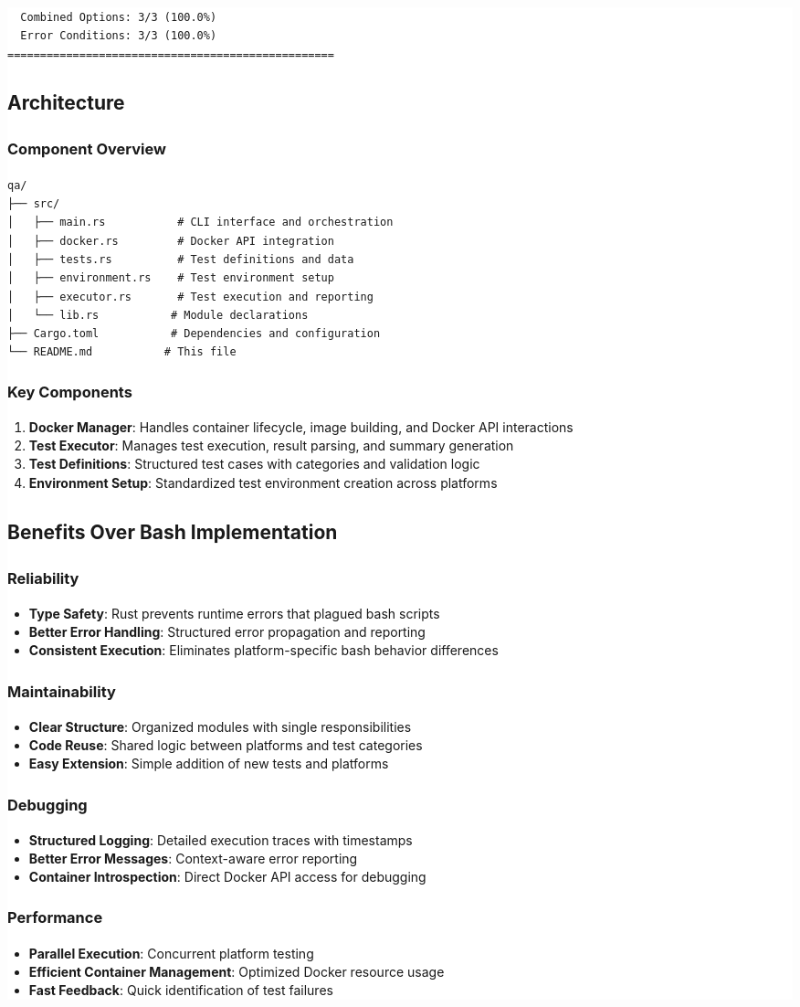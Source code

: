 ```
  Combined Options: 3/3 (100.0%)
  Error Conditions: 3/3 (100.0%)
==================================================
```

## Architecture

### Component Overview

```
qa/
├── src/
│   ├── main.rs           # CLI interface and orchestration
│   ├── docker.rs         # Docker API integration
│   ├── tests.rs          # Test definitions and data
│   ├── environment.rs    # Test environment setup
│   ├── executor.rs       # Test execution and reporting
│   └── lib.rs           # Module declarations
├── Cargo.toml           # Dependencies and configuration
└── README.md           # This file
```

### Key Components

1. **Docker Manager**: Handles container lifecycle, image building, and Docker API interactions
2. **Test Executor**: Manages test execution, result parsing, and summary generation
3. **Test Definitions**: Structured test cases with categories and validation logic
4. **Environment Setup**: Standardized test environment creation across platforms

## Benefits Over Bash Implementation

### Reliability
- **Type Safety**: Rust prevents runtime errors that plagued bash scripts
- **Better Error Handling**: Structured error propagation and reporting
- **Consistent Execution**: Eliminates platform-specific bash behavior differences

### Maintainability
- **Clear Structure**: Organized modules with single responsibilities
- **Code Reuse**: Shared logic between platforms and test categories
- **Easy Extension**: Simple addition of new tests and platforms

### Debugging
- **Structured Logging**: Detailed execution traces with timestamps
- **Better Error Messages**: Context-aware error reporting
- **Container Introspection**: Direct Docker API access for debugging

### Performance
- **Parallel Execution**: Concurrent platform testing
- **Efficient Container Management**: Optimized Docker resource usage
- **Fast Feedback**: Quick identification of test failures
